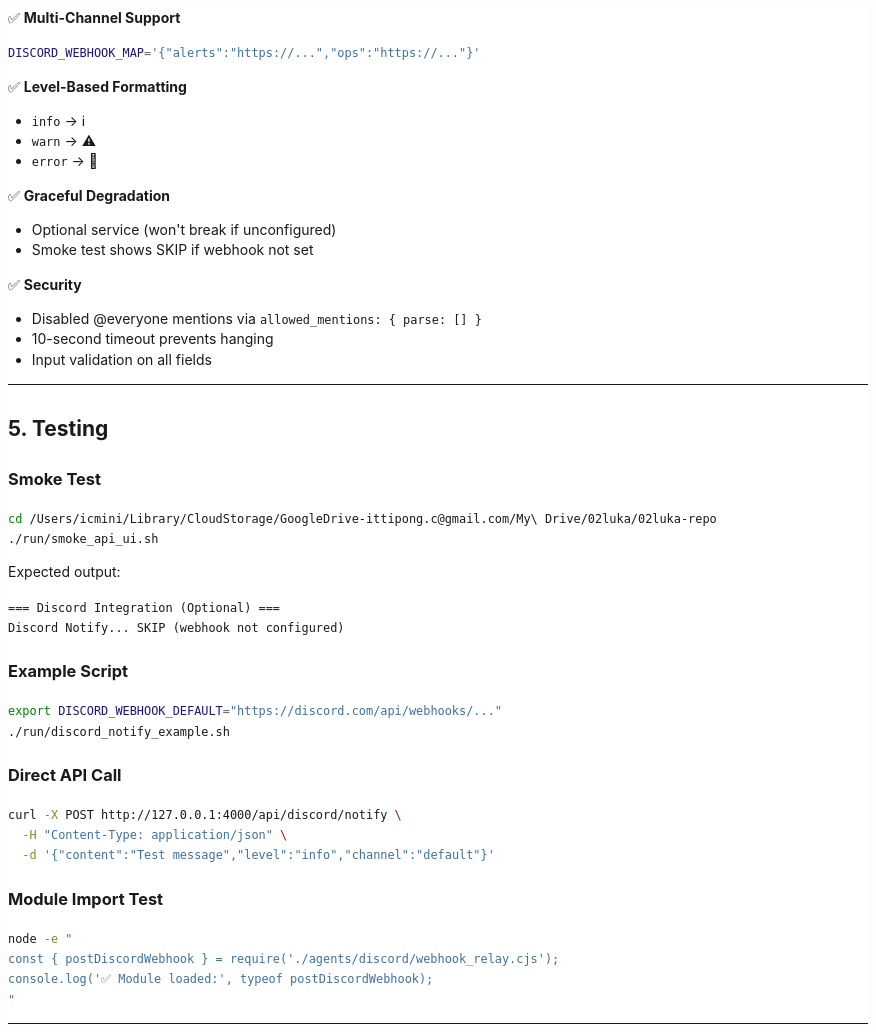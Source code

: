 ✅ **Multi-Channel Support**
```bash
DISCORD_WEBHOOK_MAP='{"alerts":"https://...","ops":"https://..."}'
```

✅ **Level-Based Formatting**
- `info` → ℹ️
- `warn` → ⚠️
- `error` → 🚨

✅ **Graceful Degradation**
- Optional service (won't break if unconfigured)
- Smoke test shows SKIP if webhook not set

✅ **Security**
- Disabled @everyone mentions via `allowed_mentions: { parse: [] }`
- 10-second timeout prevents hanging
- Input validation on all fields

---

## 5. Testing

### Smoke Test
```bash
cd /Users/icmini/Library/CloudStorage/GoogleDrive-ittipong.c@gmail.com/My\ Drive/02luka/02luka-repo
./run/smoke_api_ui.sh
```

Expected output:
```
=== Discord Integration (Optional) ===
Discord Notify... SKIP (webhook not configured)
```

### Example Script
```bash
export DISCORD_WEBHOOK_DEFAULT="https://discord.com/api/webhooks/..."
./run/discord_notify_example.sh
```

### Direct API Call
```bash
curl -X POST http://127.0.0.1:4000/api/discord/notify \
  -H "Content-Type: application/json" \
  -d '{"content":"Test message","level":"info","channel":"default"}'
```

### Module Import Test
```bash
node -e "
const { postDiscordWebhook } = require('./agents/discord/webhook_relay.cjs');
console.log('✅ Module loaded:', typeof postDiscordWebhook);
"
```

---